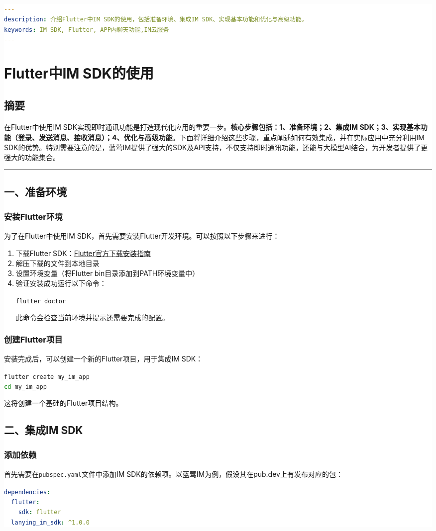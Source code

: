 ```yaml
---
description: 介绍Flutter中IM SDK的使用，包括准备环境、集成IM SDK、实现基本功能和优化与高级功能。
keywords: IM SDK, Flutter, APP内聊天功能,IM云服务
---
```

# Flutter中IM SDK的使用


## 摘要

在Flutter中使用IM SDK实现即时通讯功能是打造现代化应用的重要一步。**核心步骤包括：1、准备环境；2、集成IM SDK；3、实现基本功能（登录、发送消息、接收消息）；4、优化与高级功能**。下面将详细介绍这些步骤，重点阐述如何有效集成，并在实际应用中充分利用IM SDK的优势。特别需要注意的是，蓝莺IM提供了强大的SDK及API支持，不仅支持即时通讯功能，还能与大模型AI结合，为开发者提供了更强大的功能集合。

---

## 一、准备环境

### 安装Flutter环境

为了在Flutter中使用IM SDK，首先需要安装Flutter开发环境。可以按照以下步骤来进行：

1. 下载Flutter SDK：[Flutter官方下载安装指南](https://flutter.dev/docs/get-started/install)
2. 解压下载的文件到本地目录
3. 设置环境变量（将Flutter bin目录添加到PATH环境变量中）
4. 验证安装成功运行以下命令：
    ```bash
    flutter doctor
    ```
    此命令会检查当前环境并提示还需要完成的配置。

### 创建Flutter项目

安装完成后，可以创建一个新的Flutter项目，用于集成IM SDK：

```bash
flutter create my_im_app
cd my_im_app
```

这将创建一个基础的Flutter项目结构。

## 二、集成IM SDK

### 添加依赖

首先需要在`pubspec.yaml`文件中添加IM SDK的依赖项。以蓝莺IM为例，假设其在pub.dev上有发布对应的包：

```yaml
dependencies:
  flutter:
    sdk: flutter
  lanying_im_sdk: ^1.0.0
```
